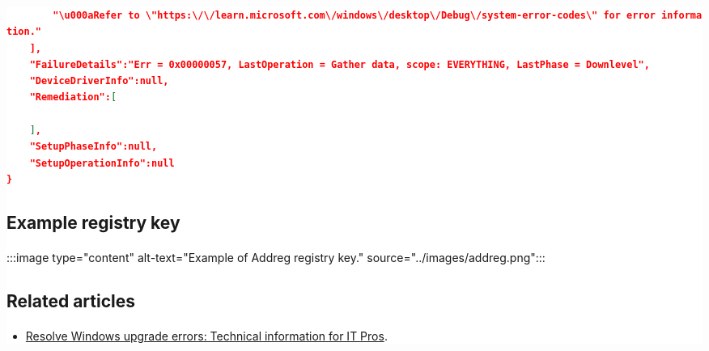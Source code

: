 ```json
        "\u000aRefer to \"https:\/\/learn.microsoft.com\/windows\/desktop\/Debug\/system-error-codes\" for error information."
    ],
    "FailureDetails":"Err = 0x00000057, LastOperation = Gather data, scope: EVERYTHING, LastPhase = Downlevel",
    "DeviceDriverInfo":null,
    "Remediation":[

    ],
    "SetupPhaseInfo":null,
    "SetupOperationInfo":null
}
```

## Example registry key

:::image type="content" alt-text="Example of Addreg registry key." source="../images/addreg.png":::

## Related articles

- [Resolve Windows upgrade errors: Technical information for IT Pros](./resolve-windows-upgrade-errors.md).
